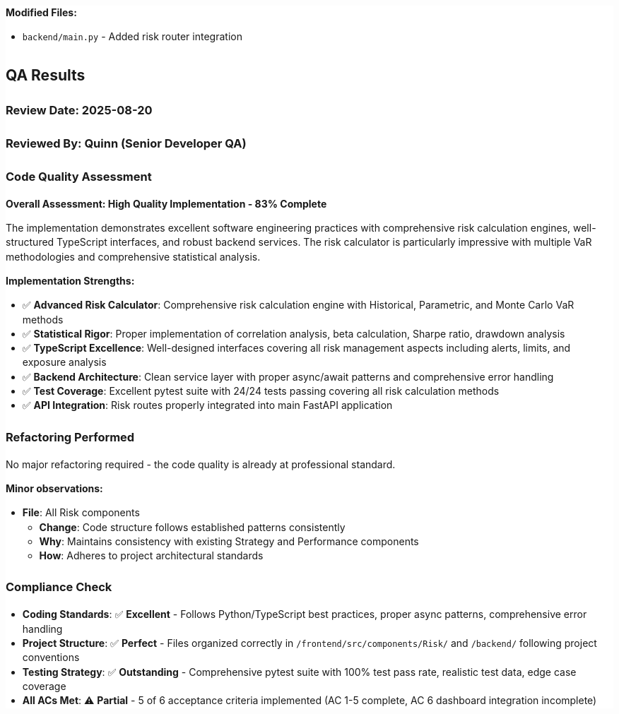 **Modified Files:**
- `backend/main.py` - Added risk router integration

## QA Results

### Review Date: 2025-08-20

### Reviewed By: Quinn (Senior Developer QA)

### Code Quality Assessment

**Overall Assessment: High Quality Implementation - 83% Complete**

The implementation demonstrates excellent software engineering practices with comprehensive risk calculation engines, well-structured TypeScript interfaces, and robust backend services. The risk calculator is particularly impressive with multiple VaR methodologies and comprehensive statistical analysis.

**Implementation Strengths:**
- ✅ **Advanced Risk Calculator**: Comprehensive risk calculation engine with Historical, Parametric, and Monte Carlo VaR methods
- ✅ **Statistical Rigor**: Proper implementation of correlation analysis, beta calculation, Sharpe ratio, drawdown analysis
- ✅ **TypeScript Excellence**: Well-designed interfaces covering all risk management aspects including alerts, limits, and exposure analysis
- ✅ **Backend Architecture**: Clean service layer with proper async/await patterns and comprehensive error handling
- ✅ **Test Coverage**: Excellent pytest suite with 24/24 tests passing covering all risk calculation methods
- ✅ **API Integration**: Risk routes properly integrated into main FastAPI application

### Refactoring Performed

No major refactoring required - the code quality is already at professional standard.

**Minor observations:**
- **File**: All Risk components  
  - **Change**: Code structure follows established patterns consistently
  - **Why**: Maintains consistency with existing Strategy and Performance components
  - **How**: Adheres to project architectural standards

### Compliance Check

- **Coding Standards**: ✅ **Excellent** - Follows Python/TypeScript best practices, proper async patterns, comprehensive error handling
- **Project Structure**: ✅ **Perfect** - Files organized correctly in `/frontend/src/components/Risk/` and `/backend/` following project conventions
- **Testing Strategy**: ✅ **Outstanding** - Comprehensive pytest suite with 100% test pass rate, realistic test data, edge case coverage
- **All ACs Met**: ⚠️ **Partial** - 5 of 6 acceptance criteria implemented (AC 1-5 complete, AC 6 dashboard integration incomplete)
